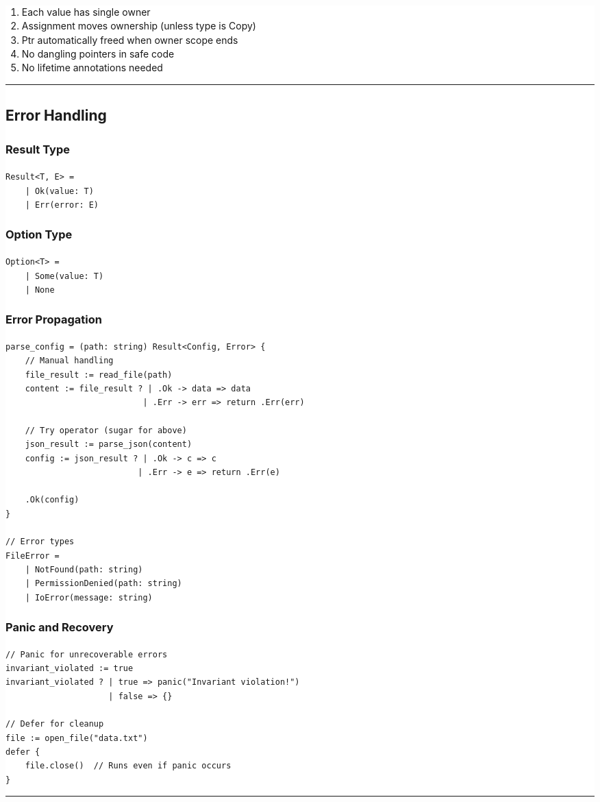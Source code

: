 1. Each value has single owner
2. Assignment moves ownership (unless type is Copy)
3. Ptr<T> automatically freed when owner scope ends
4. No dangling pointers in safe code
5. No lifetime annotations needed

---

## Error Handling

### Result Type

```zen
Result<T, E> =
    | Ok(value: T)
    | Err(error: E)
```

### Option Type

```zen
Option<T> =
    | Some(value: T)
    | None
```

### Error Propagation

```zen
parse_config = (path: string) Result<Config, Error> {
    // Manual handling
    file_result := read_file(path)
    content := file_result ? | .Ok -> data => data
                            | .Err -> err => return .Err(err)
    
    // Try operator (sugar for above)
    json_result := parse_json(content)
    config := json_result ? | .Ok -> c => c
                           | .Err -> e => return .Err(e)
    
    .Ok(config)
}

// Error types
FileError =
    | NotFound(path: string)
    | PermissionDenied(path: string)
    | IoError(message: string)
```

### Panic and Recovery

```zen
// Panic for unrecoverable errors
invariant_violated := true
invariant_violated ? | true => panic("Invariant violation!")
                     | false => {}

// Defer for cleanup
file := open_file("data.txt")
defer {
    file.close()  // Runs even if panic occurs
}
```

---